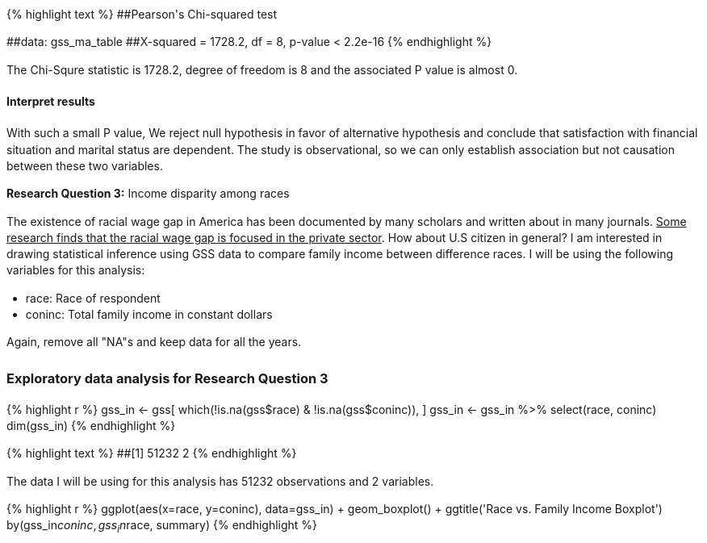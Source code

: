 {% highlight text %}
##Pearson's Chi-squared test

##data:  gss_ma_table
##X-squared = 1728.2, df = 8, p-value < 2.2e-16
{% endhighlight %}

The Chi-Squre statistic is 1728.2, degree of freedom is 8 and the associated P value is almost 0. 

#### Interpret results

With such a small P value, We reject null hypothesis in favor of alternative hypothesis and conclude that satisfaction with financial situation and marital status are dependent. The study is observational, so we can only establish association but not causation between these two variables. 

**Research Question 3:** Income disparity among races

The existence of racial wage gap in America has been documented by many scholars and written about in many journals. [Some research finds that the racial wage gap is focused in the private sector](https://www.ncbi.nlm.nih.gov/pmc/articles/PMC4500634/). How about U.S citizen in general? I am interested in drawing statistical inference using GSS data to compare family income between difference races. I will be using the following variables for this analysis:

* race: Race of respondent
* coninc: Total family income in constant dollars 

Again, remove all "NA"s and keep data for all the years. 

### Exploratory data analysis for Research Question 3

{% highlight r %}
gss_in <- gss[ which(!is.na(gss$race) & !is.na(gss$coninc)), ]
gss_in <- gss_in %>% select(race, coninc)
dim(gss_in)
{% endhighlight %}

{% highlight text %}
##[1] 51232     2
{% endhighlight %}

The data I will be using for this analysis has 51232 observations and 2 variables.

{% highlight r %}
ggplot(aes(x=race, y=coninc), data=gss_in) + geom_boxplot() + ggtitle('Race vs. Family Income Boxplot')
by(gss_in$coninc, gss_in$race, summary)
{% endhighlight %}
